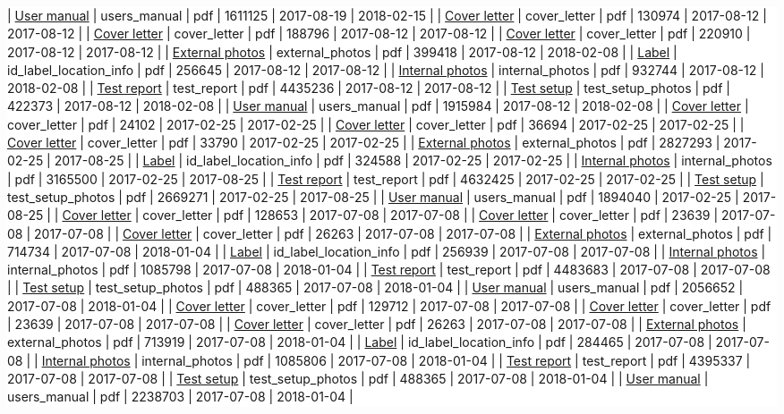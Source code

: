 | [User manual](2AKWYPFB201/e46ce15444a2bde39b1c4baf832eb07f/3518639.pdf) | users_manual | pdf | 1611125 | 2017-08-19 | 2018-02-15 |
| [Cover letter](2AKWYPFB201/44dd3d19c489ac396162f9921861bc22/3508859.pdf) | cover_letter | pdf | 130974 | 2017-08-12 | 2017-08-12 |
| [Cover letter](2AKWYPFB201/44dd3d19c489ac396162f9921861bc22/3508860.pdf) | cover_letter | pdf | 188796 | 2017-08-12 | 2017-08-12 |
| [Cover letter](2AKWYPFB201/44dd3d19c489ac396162f9921861bc22/3508861.pdf) | cover_letter | pdf | 220910 | 2017-08-12 | 2017-08-12 |
| [External photos](2AKWYPFB201/44dd3d19c489ac396162f9921861bc22/3508862.pdf) | external_photos | pdf | 399418 | 2017-08-12 | 2018-02-08 |
| [Label](2AKWYPFB201/44dd3d19c489ac396162f9921861bc22/3508863.pdf) | id_label_location_info | pdf | 256645 | 2017-08-12 | 2017-08-12 |
| [Internal photos](2AKWYPFB201/44dd3d19c489ac396162f9921861bc22/3508864.pdf) | internal_photos | pdf | 932744 | 2017-08-12 | 2018-02-08 |
| [Test report](2AKWYPFB201/44dd3d19c489ac396162f9921861bc22/3508865.pdf) | test_report | pdf | 4435236 | 2017-08-12 | 2017-08-12 |
| [Test setup](2AKWYPFB201/44dd3d19c489ac396162f9921861bc22/3508866.pdf) | test_setup_photos | pdf | 422373 | 2017-08-12 | 2018-02-08 |
| [User manual](2AKWYPFB201/44dd3d19c489ac396162f9921861bc22/3508867.pdf) | users_manual | pdf | 1915984 | 2017-08-12 | 2018-02-08 |
| [Cover letter](2AKWYPFB201/e13e354d86f5ff2abf7194f073f5eaf9/3295630.pdf) | cover_letter | pdf | 24102 | 2017-02-25 | 2017-02-25 |
| [Cover letter](2AKWYPFB201/e13e354d86f5ff2abf7194f073f5eaf9/3285900.pdf) | cover_letter | pdf | 36694 | 2017-02-25 | 2017-02-25 |
| [Cover letter](2AKWYPFB201/e13e354d86f5ff2abf7194f073f5eaf9/3285904.pdf) | cover_letter | pdf | 33790 | 2017-02-25 | 2017-02-25 |
| [External photos](2AKWYPFB201/e13e354d86f5ff2abf7194f073f5eaf9/3295633.pdf) | external_photos | pdf | 2827293 | 2017-02-25 | 2017-08-25 |
| [Label](2AKWYPFB201/e13e354d86f5ff2abf7194f073f5eaf9/3295634.pdf) | id_label_location_info | pdf | 324588 | 2017-02-25 | 2017-02-25 |
| [Internal photos](2AKWYPFB201/e13e354d86f5ff2abf7194f073f5eaf9/3295635.pdf) | internal_photos | pdf | 3165500 | 2017-02-25 | 2017-08-25 |
| [Test report](2AKWYPFB201/e13e354d86f5ff2abf7194f073f5eaf9/3295636.pdf) | test_report | pdf | 4632425 | 2017-02-25 | 2017-02-25 |
| [Test setup](2AKWYPFB201/e13e354d86f5ff2abf7194f073f5eaf9/3295637.pdf) | test_setup_photos | pdf | 2669271 | 2017-02-25 | 2017-08-25 |
| [User manual](2AKWYPFB201/e13e354d86f5ff2abf7194f073f5eaf9/3295638.pdf) | users_manual | pdf | 1894040 | 2017-02-25 | 2017-08-25 |
| [Cover letter](2AKWYPFB201/ea3716bf069383da53867f9d84750383/3455939.pdf) | cover_letter | pdf | 128653 | 2017-07-08 | 2017-07-08 |
| [Cover letter](2AKWYPFB201/ea3716bf069383da53867f9d84750383/3455940.pdf) | cover_letter | pdf | 23639 | 2017-07-08 | 2017-07-08 |
| [Cover letter](2AKWYPFB201/ea3716bf069383da53867f9d84750383/3455941.pdf) | cover_letter | pdf | 26263 | 2017-07-08 | 2017-07-08 |
| [External photos](2AKWYPFB201/ea3716bf069383da53867f9d84750383/3455942.pdf) | external_photos | pdf | 714734 | 2017-07-08 | 2018-01-04 |
| [Label](2AKWYPFB201/ea3716bf069383da53867f9d84750383/3455944.pdf) | id_label_location_info | pdf | 256939 | 2017-07-08 | 2017-07-08 |
| [Internal photos](2AKWYPFB201/ea3716bf069383da53867f9d84750383/3455943.pdf) | internal_photos | pdf | 1085798 | 2017-07-08 | 2018-01-04 |
| [Test report](2AKWYPFB201/ea3716bf069383da53867f9d84750383/3455946.pdf) | test_report | pdf | 4483683 | 2017-07-08 | 2017-07-08 |
| [Test setup](2AKWYPFB201/ea3716bf069383da53867f9d84750383/3455947.pdf) | test_setup_photos | pdf | 488365 | 2017-07-08 | 2018-01-04 |
| [User manual](2AKWYPFB201/ea3716bf069383da53867f9d84750383/3455948.pdf) | users_manual | pdf | 2056652 | 2017-07-08 | 2018-01-04 |
| [Cover letter](2AKWYPFB201/7918b29199e8257033e2b4811724a301/3455949.pdf) | cover_letter | pdf | 129712 | 2017-07-08 | 2017-07-08 |
| [Cover letter](2AKWYPFB201/7918b29199e8257033e2b4811724a301/3455940.pdf) | cover_letter | pdf | 23639 | 2017-07-08 | 2017-07-08 |
| [Cover letter](2AKWYPFB201/7918b29199e8257033e2b4811724a301/3455941.pdf) | cover_letter | pdf | 26263 | 2017-07-08 | 2017-07-08 |
| [External photos](2AKWYPFB201/7918b29199e8257033e2b4811724a301/3455952.pdf) | external_photos | pdf | 713919 | 2017-07-08 | 2018-01-04 |
| [Label](2AKWYPFB201/7918b29199e8257033e2b4811724a301/3455953.pdf) | id_label_location_info | pdf | 284465 | 2017-07-08 | 2017-07-08 |
| [Internal photos](2AKWYPFB201/7918b29199e8257033e2b4811724a301/3455954.pdf) | internal_photos | pdf | 1085806 | 2017-07-08 | 2018-01-04 |
| [Test report](2AKWYPFB201/7918b29199e8257033e2b4811724a301/3455955.pdf) | test_report | pdf | 4395337 | 2017-07-08 | 2017-07-08 |
| [Test setup](2AKWYPFB201/7918b29199e8257033e2b4811724a301/3455947.pdf) | test_setup_photos | pdf | 488365 | 2017-07-08 | 2018-01-04 |
| [User manual](2AKWYPFB201/7918b29199e8257033e2b4811724a301/3455957.pdf) | users_manual | pdf | 2238703 | 2017-07-08 | 2018-01-04 |